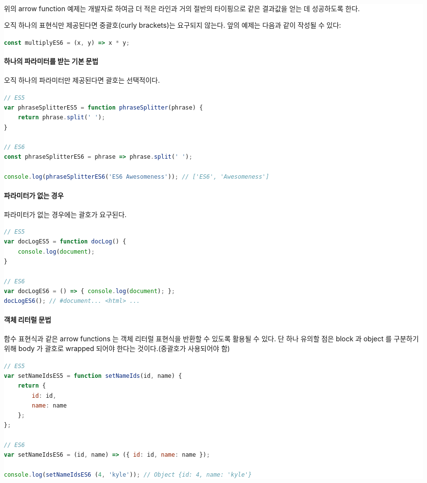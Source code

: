 위의 arrow function 예제는 개발자로 하여금 더 적은 라인과 거의 절반의 타이핑으로 같은 결과값을 얻는 데 성공하도록 한다.

오직 하나의 표현식만 제공된다면 중괄호(curly brackets)는 요구되지 않는다.
앞의 예제는 다음과 같이 작성될 수 있다:

```javascript
const multiplyES6 = (x, y) => x * y;
```

#### 하나의 파라미터를 받는 기본 문법

오직 하나의 파라미터만 제공된다면 괄호는 선택적이다.

```javascript
// ES5
var phraseSplitterES5 = function phraseSplitter(phrase) {
    return phrase.split(' ');
}

// ES6
const phraseSplitterES6 = phrase => phrase.split(' ');

console.log(phraseSplitterES6('ES6 Awesomeness')); // ['ES6', 'Awesomeness']
```

#### 파라미터가 없는 경우

파라미터가 없는 경우에는 괄호가 요구된다.

```javascript
// ES5
var docLogES5 = function docLog() {
    console.log(document);
}

// ES6
var docLogES6 = () => { console.log(document); };
docLogES6(); // #document... <html> ...
```

#### 객체 리터럴 문법

함수 표현식과 같은 arrow functions 는 객체 리터럴 표현식을 반환할 수 있도록 활용될 수 있다.
단 하나 유의할 점은 block 과 object 를 구분하기 위해 body 가 괄호로 wrapped 되어야 한다는 것이다.(중괄호가 사용되어야 함)

```javascript
// ES5
var setNameIdsES5 = function setNameIds(id, name) {
    return {
        id: id,
        name: name
    };
};

// ES6
var setNameIdsES6 = (id, name) => ({ id: id, name: name });

console.log(setNameIdsES6 (4, 'kyle')); // Object {id: 4, name: 'kyle'}
```
